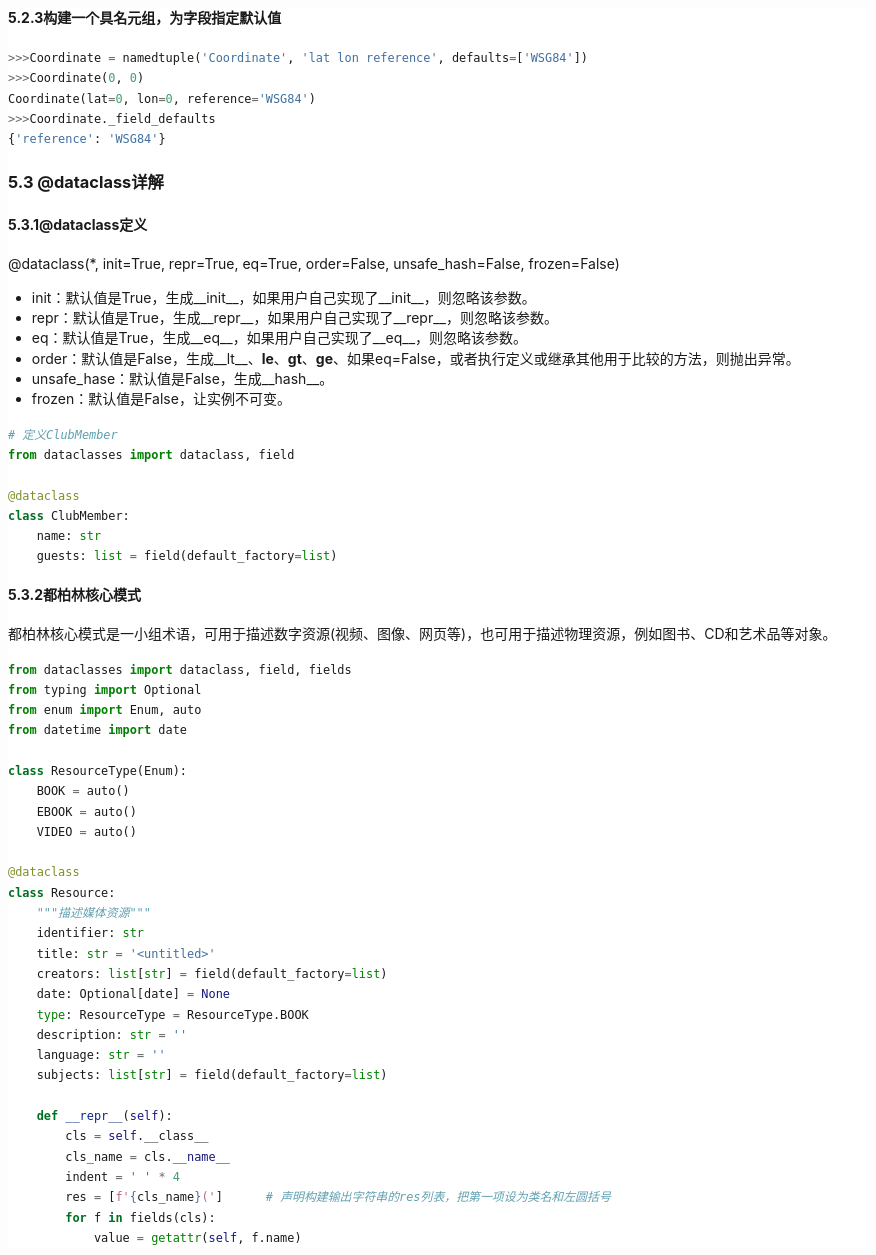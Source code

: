 #### 5.2.3构建一个具名元组，为字段指定默认值

```python
>>>Coordinate = namedtuple('Coordinate', 'lat lon reference', defaults=['WSG84']) 
>>>Coordinate(0, 0)
Coordinate(lat=0, lon=0, reference='WSG84')
>>>Coordinate._field_defaults
{'reference': 'WSG84'}
```

### 5.3 @dataclass详解

#### 5.3.1@dataclass定义

@dataclass(*, init=True, repr=True, eq=True, order=False, unsafe_hash=False, frozen=False)

- init：默认值是True，生成__init__，如果用户自己实现了__init__，则忽略该参数。
- repr：默认值是True，生成__repr__，如果用户自己实现了__repr__，则忽略该参数。
- eq：默认值是True，生成__eq__，如果用户自己实现了__eq__，则忽略该参数。
- order：默认值是False，生成__lt__、__le__、__gt__、__ge__、如果eq=False，或者执行定义或继承其他用于比较的方法，则抛出异常。
- unsafe_hase：默认值是False，生成__hash__。
- frozen：默认值是False，让实例不可变。

```python
# 定义ClubMember
from dataclasses import dataclass, field

@dataclass
class ClubMember:
    name: str
    guests: list = field(default_factory=list)    
```

#### 5.3.2都柏林核心模式

都柏林核心模式是一小组术语，可用于描述数字资源(视频、图像、网页等)，也可用于描述物理资源，例如图书、CD和艺术品等对象。

```python
from dataclasses import dataclass, field, fields
from typing import Optional
from enum import Enum, auto
from datetime import date

class ResourceType(Enum):  
    BOOK = auto()
    EBOOK = auto()
    VIDEO = auto()

@dataclass
class Resource:
    """描述媒体资源"""
    identifier: str                                   
    title: str = '<untitled>'                          
    creators: list[str] = field(default_factory=list)
    date: Optional[date] = None                        
    type: ResourceType = ResourceType.BOOK             
    description: str = ''
    language: str = ''
    subjects: list[str] = field(default_factory=list)
        
    def __repr__(self):
        cls = self.__class__
        cls_name = cls.__name__
        indent = ' ' * 4
        res = [f'{cls_name}(']		# 声明构建输出字符串的res列表，把第一项设为类名和左圆括号                     
        for f in fields(cls):                             
            value = getattr(self, f.name)                 
```